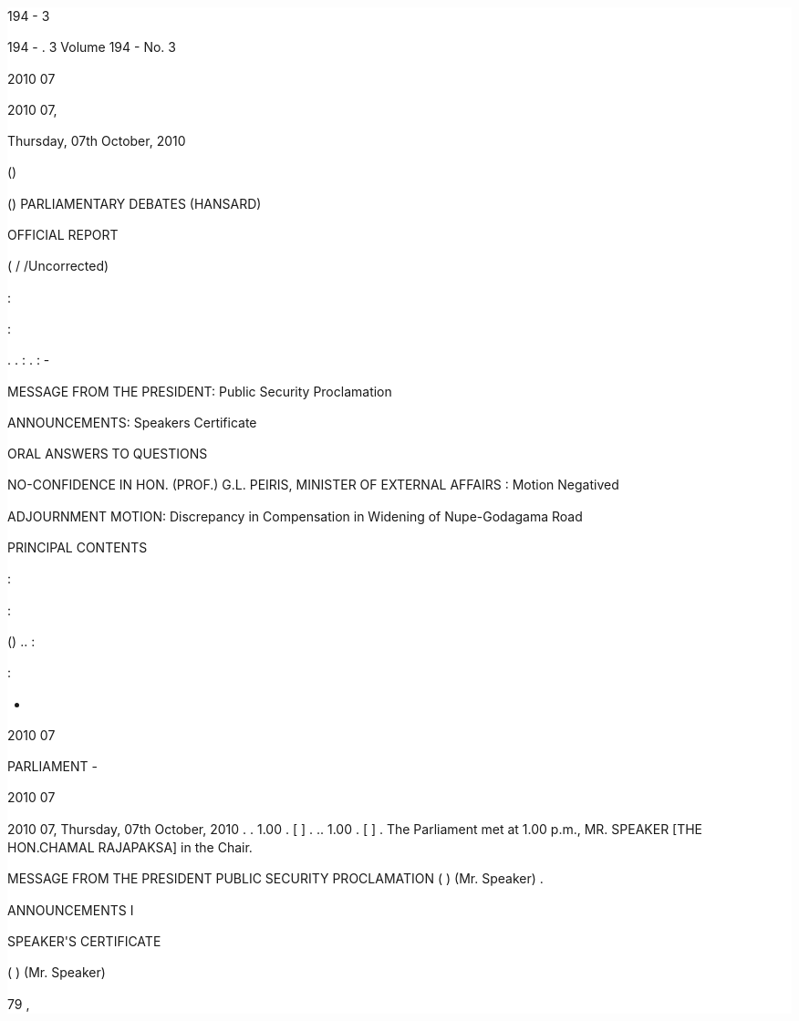 194 - 3

194 - . 3 Volume 194 - No. 3

2010 07

2010 07,

Thursday, 07th October, 2010

()

() PARLIAMENTARY DEBATES (HANSARD)

OFFICIAL REPORT

( / /Uncorrected)

:

:

. . : . : -

MESSAGE FROM THE PRESIDENT: Public Security Proclamation

ANNOUNCEMENTS: Speakers Certificate

ORAL ANSWERS TO QUESTIONS

NO-CONFIDENCE IN HON. (PROF.) G.L. PEIRIS, MINISTER OF EXTERNAL AFFAIRS : Motion Negatived

ADJOURNMENT MOTION: Discrepancy in Compensation in Widening of Nupe-Godagama Road

PRINCIPAL CONTENTS

:

:

() .. :

:

-

2010 07

PARLIAMENT -

2010 07

2010 07, Thursday, 07th October, 2010 . . 1.00 . [ ] . .. 1.00 . [ ] . The Parliament met at 1.00 p.m., MR. SPEAKER [THE HON.CHAMAL RAJAPAKSA] in the Chair.

MESSAGE FROM THE PRESIDENT PUBLIC SECURITY PROCLAMATION ( ) (Mr. Speaker) .

ANNOUNCEMENTS I

SPEAKER'S CERTIFICATE

( ) (Mr. Speaker)

79 ,
